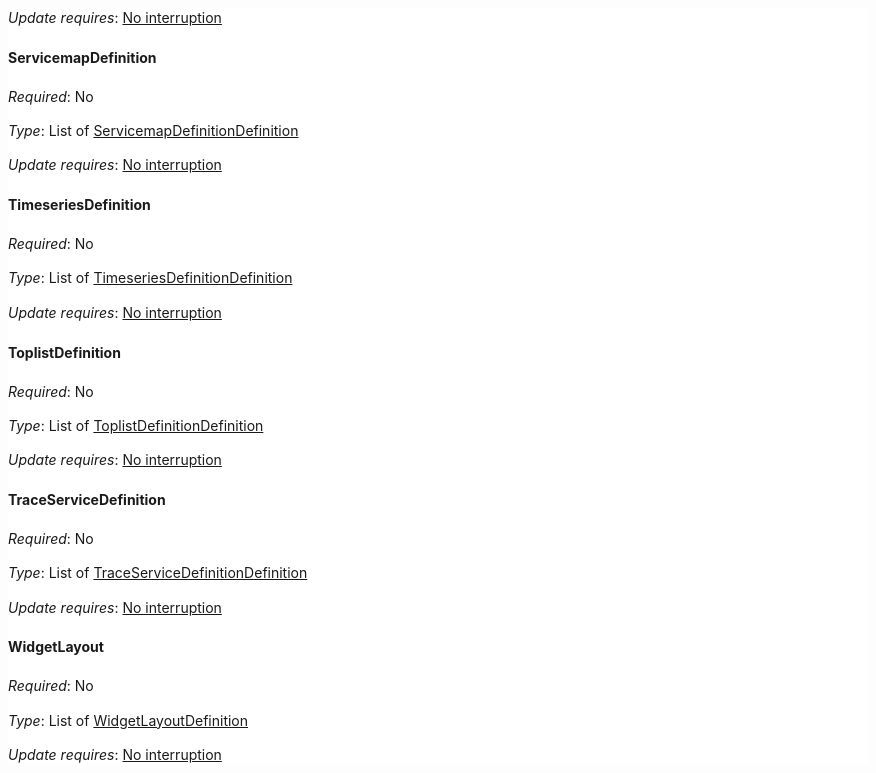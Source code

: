 _Update requires_: [No interruption](https://docs.aws.amazon.com/AWSCloudFormation/latest/UserGuide/using-cfn-updating-stacks-update-behaviors.html#update-no-interrupt)

#### ServicemapDefinition

_Required_: No

_Type_: List of <a href="servicemapdefinitiondefinition.md">ServicemapDefinitionDefinition</a>

_Update requires_: [No interruption](https://docs.aws.amazon.com/AWSCloudFormation/latest/UserGuide/using-cfn-updating-stacks-update-behaviors.html#update-no-interrupt)

#### TimeseriesDefinition

_Required_: No

_Type_: List of <a href="timeseriesdefinitiondefinition.md">TimeseriesDefinitionDefinition</a>

_Update requires_: [No interruption](https://docs.aws.amazon.com/AWSCloudFormation/latest/UserGuide/using-cfn-updating-stacks-update-behaviors.html#update-no-interrupt)

#### ToplistDefinition

_Required_: No

_Type_: List of <a href="toplistdefinitiondefinition.md">ToplistDefinitionDefinition</a>

_Update requires_: [No interruption](https://docs.aws.amazon.com/AWSCloudFormation/latest/UserGuide/using-cfn-updating-stacks-update-behaviors.html#update-no-interrupt)

#### TraceServiceDefinition

_Required_: No

_Type_: List of <a href="traceservicedefinitiondefinition.md">TraceServiceDefinitionDefinition</a>

_Update requires_: [No interruption](https://docs.aws.amazon.com/AWSCloudFormation/latest/UserGuide/using-cfn-updating-stacks-update-behaviors.html#update-no-interrupt)

#### WidgetLayout

_Required_: No

_Type_: List of <a href="widgetlayoutdefinition.md">WidgetLayoutDefinition</a>

_Update requires_: [No interruption](https://docs.aws.amazon.com/AWSCloudFormation/latest/UserGuide/using-cfn-updating-stacks-update-behaviors.html#update-no-interrupt)

